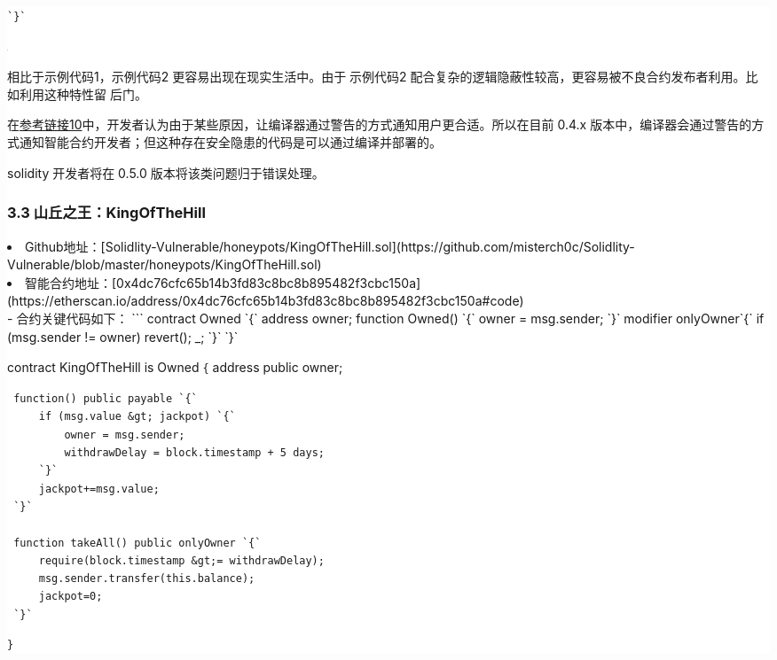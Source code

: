 ```
`}`
```



[![](data:image/png;base64,iVBORw0KGgoAAAANSUhEUgAAAAEAAAABCAYAAAAfFcSJAAAAAXNSR0IArs4c6QAAAARnQU1BAACxjwv8YQUAAAAJcEhZcwAADsQAAA7EAZUrDhsAAAANSURBVBhXYzh8+PB/AAffA0nNPuCLAAAAAElFTkSuQmCC)](https://images.seebug.org/content/images/2018/06/df369dbd-1b76-42fd-91da-de5898fa8a0a.png-w331s)

相比于示例代码1，示例代码2 更容易出现在现实生活中。由于 示例代码2 配合复杂的逻辑隐蔽性较高，更容易被不良合约发布者利用。比如利用这种特性留 后门。

在[参考链接10](https://github.com/ethereum/solidity/issues/1789)中，开发者认为由于某些原因，让编译器通过警告的方式通知用户更合适。所以在目前 0.4.x 版本中，编译器会通过警告的方式通知智能合约开发者；但这种存在安全隐患的代码是可以通过编译并部署的。

solidity 开发者将在 0.5.0 版本将该类问题归于错误处理。

### 3.3 山丘之王：KingOfTheHill
<li>Github地址：[Solidlity-Vulnerable/honeypots/KingOfTheHill.sol](https://github.com/misterch0c/Solidlity-Vulnerable/blob/master/honeypots/KingOfTheHill.sol)
</li>
<li>智能合约地址：[0x4dc76cfc65b14b3fd83c8bc8b895482f3cbc150a](https://etherscan.io/address/0x4dc76cfc65b14b3fd83c8bc8b895482f3cbc150a#code)
</li>
- 合约关键代码如下：
```
contract Owned `{`
     address owner;    
         function Owned() `{`
         owner = msg.sender;
     `}`
     modifier onlyOwner`{`
         if (msg.sender != owner)
             revert();
                 _;
     `}`
 `}`

 contract KingOfTheHill is Owned `{`
     address public owner;

     function() public payable `{`
         if (msg.value &gt; jackpot) `{`
             owner = msg.sender;
             withdrawDelay = block.timestamp + 5 days;
         `}`
         jackpot+=msg.value;
     `}`

     function takeAll() public onlyOwner `{`
         require(block.timestamp &gt;= withdrawDelay);
         msg.sender.transfer(this.balance);
         jackpot=0;
     `}`
 `}`
```
